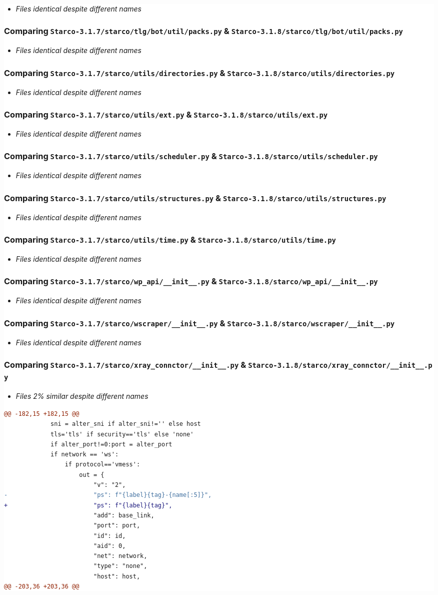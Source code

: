  * *Files identical despite different names*

### Comparing `Starco-3.1.7/starco/tlg/bot/util/packs.py` & `Starco-3.1.8/starco/tlg/bot/util/packs.py`

 * *Files identical despite different names*

### Comparing `Starco-3.1.7/starco/utils/directories.py` & `Starco-3.1.8/starco/utils/directories.py`

 * *Files identical despite different names*

### Comparing `Starco-3.1.7/starco/utils/ext.py` & `Starco-3.1.8/starco/utils/ext.py`

 * *Files identical despite different names*

### Comparing `Starco-3.1.7/starco/utils/scheduler.py` & `Starco-3.1.8/starco/utils/scheduler.py`

 * *Files identical despite different names*

### Comparing `Starco-3.1.7/starco/utils/structures.py` & `Starco-3.1.8/starco/utils/structures.py`

 * *Files identical despite different names*

### Comparing `Starco-3.1.7/starco/utils/time.py` & `Starco-3.1.8/starco/utils/time.py`

 * *Files identical despite different names*

### Comparing `Starco-3.1.7/starco/wp_api/__init__.py` & `Starco-3.1.8/starco/wp_api/__init__.py`

 * *Files identical despite different names*

### Comparing `Starco-3.1.7/starco/wscraper/__init__.py` & `Starco-3.1.8/starco/wscraper/__init__.py`

 * *Files identical despite different names*

### Comparing `Starco-3.1.7/starco/xray_connctor/__init__.py` & `Starco-3.1.8/starco/xray_connctor/__init__.py`

 * *Files 2% similar despite different names*

```diff
@@ -182,15 +182,15 @@
             sni = alter_sni if alter_sni!='' else host
             tls='tls' if security=='tls' else 'none'
             if alter_port!=0:port = alter_port
             if network == 'ws':
                 if protocol=='vmess':
                     out = {
                         "v": "2",
-                        "ps": f"{label}{tag}-{name[:5]}",
+                        "ps": f"{label}{tag}",
                         "add": base_link,
                         "port": port,
                         "id": id,
                         "aid": 0,
                         "net": network,
                         "type": "none",
                         "host": host,
@@ -203,36 +203,36 @@
```